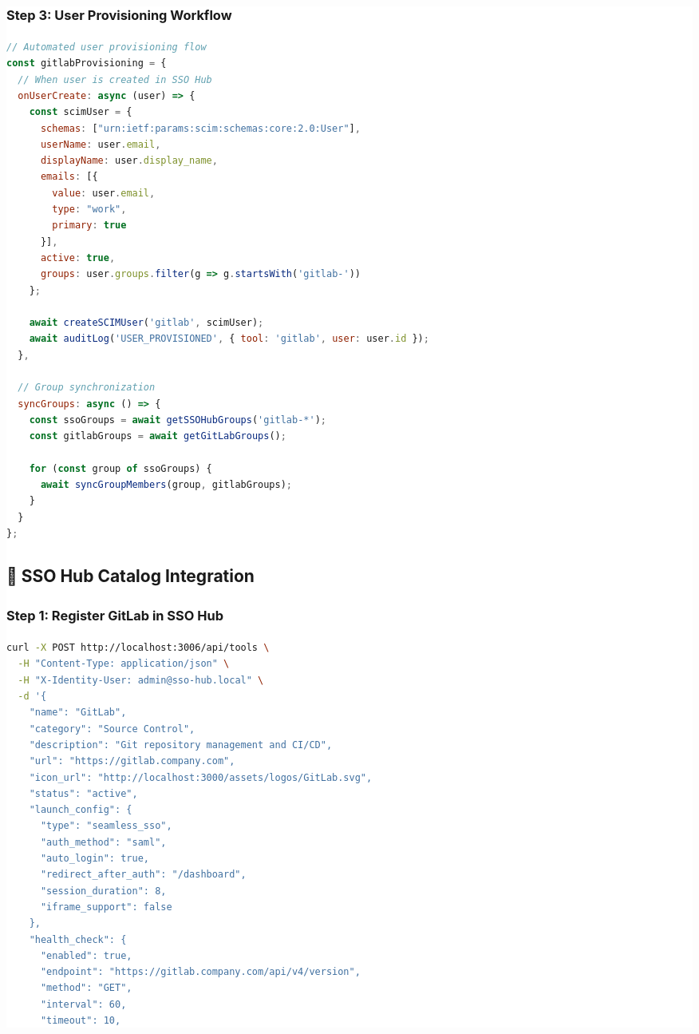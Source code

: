 ### Step 3: User Provisioning Workflow
```javascript
// Automated user provisioning flow
const gitlabProvisioning = {
  // When user is created in SSO Hub
  onUserCreate: async (user) => {
    const scimUser = {
      schemas: ["urn:ietf:params:scim:schemas:core:2.0:User"],
      userName: user.email,
      displayName: user.display_name,
      emails: [{
        value: user.email,
        type: "work",
        primary: true
      }],
      active: true,
      groups: user.groups.filter(g => g.startsWith('gitlab-'))
    };
    
    await createSCIMUser('gitlab', scimUser);
    await auditLog('USER_PROVISIONED', { tool: 'gitlab', user: user.id });
  },
  
  // Group synchronization
  syncGroups: async () => {
    const ssoGroups = await getSSOHubGroups('gitlab-*');
    const gitlabGroups = await getGitLabGroups();
    
    for (const group of ssoGroups) {
      await syncGroupMembers(group, gitlabGroups);
    }
  }
};
```

## 🔗 SSO Hub Catalog Integration

### Step 1: Register GitLab in SSO Hub
```bash
curl -X POST http://localhost:3006/api/tools \
  -H "Content-Type: application/json" \
  -H "X-Identity-User: admin@sso-hub.local" \
  -d '{
    "name": "GitLab",
    "category": "Source Control",
    "description": "Git repository management and CI/CD",
    "url": "https://gitlab.company.com",
    "icon_url": "http://localhost:3000/assets/logos/GitLab.svg",
    "status": "active",
    "launch_config": {
      "type": "seamless_sso",
      "auth_method": "saml",
      "auto_login": true,
      "redirect_after_auth": "/dashboard",
      "session_duration": 8,
      "iframe_support": false
    },
    "health_check": {
      "enabled": true,
      "endpoint": "https://gitlab.company.com/api/v4/version",
      "method": "GET",
      "interval": 60,
      "timeout": 10,
```